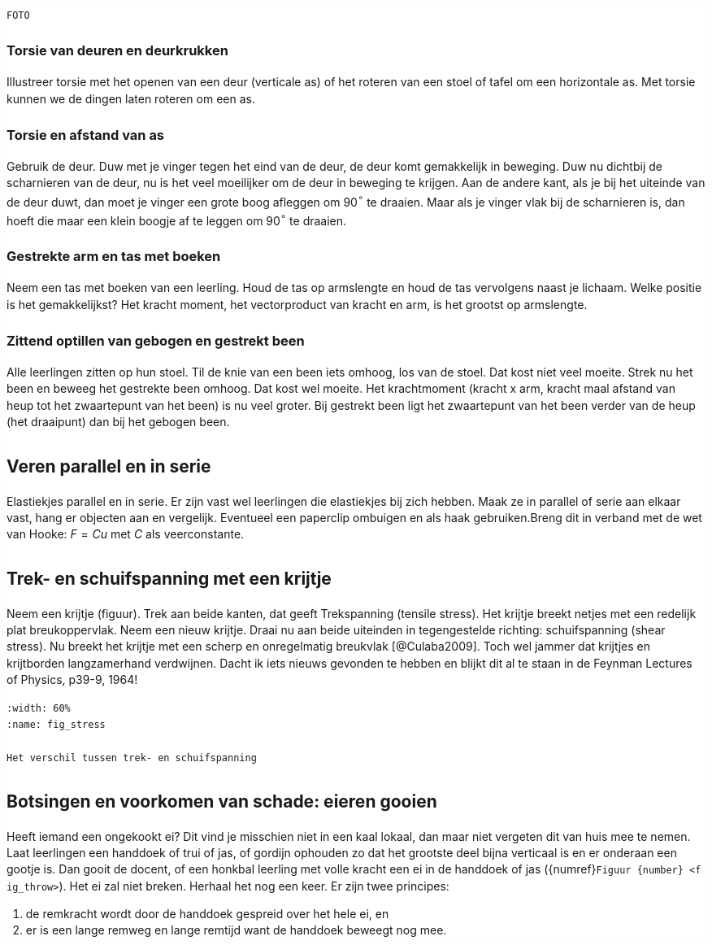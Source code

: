 ```{warning}
FOTO
```

### Torsie van deuren en deurkrukken
Illustreer torsie met het openen van een deur (verticale as) of het roteren van een stoel of tafel om een horizontale as. Met torsie kunnen we de dingen laten roteren om een as.

### Torsie en afstand van as
Gebruik de deur. Duw met je vinger tegen het eind van de deur, de deur komt gemakkelijk in beweging. Duw nu dichtbij de scharnieren van de deur, nu is het veel moeilijker om de deur in beweging te krijgen. Aan de andere kant, als je bij het uiteinde van de deur duwt, dan moet je vinger een grote boog afleggen om 90$^{\circ}$ te draaien. Maar als je vinger vlak bij de scharnieren is, dan hoeft die maar een klein boogje af te leggen om 90$^{\circ}$ te draaien. 

### Gestrekte arm en tas met boeken 
Neem een tas met boeken van een leerling. Houd de tas op armslengte en houd de tas vervolgens naast je lichaam. Welke positie is het gemakkelijkst? Het kracht moment, het vectorproduct van kracht en arm, is het grootst op armslengte.


### Zittend optillen van gebogen en gestrekt been 
Alle leerlingen zitten op hun stoel. Til de knie van een been iets omhoog, los van de stoel. Dat kost niet veel moeite. Strek nu het been en beweeg het gestrekte been omhoog. Dat kost wel moeite. Het krachtmoment (kracht x arm, kracht maal afstand van heup tot het zwaartepunt van het been) is nu veel groter. Bij gestrekt been ligt het zwaartepunt van het been verder van de heup (het draaipunt) dan bij het gebogen been.

## Veren parallel en in serie
Elastiekjes parallel en in serie. Er zijn vast wel leerlingen die elastiekjes bij zich hebben. Maak ze in parallel of serie aan elkaar vast, hang er objecten aan en vergelijk. Eventueel een paperclip ombuigen en als haak gebruiken.Breng dit in verband met de wet van Hooke:  $F=Cu$ met $C$ als veerconstante.

## Trek- en schuifspanning met een krijtje
Neem een krijtje (figuur). Trek aan beide kanten, dat geeft Trekspanning (tensile stress). Het krijtje breekt netjes met een redelijk plat breukoppervlak. Neem een nieuw krijtje. Draai nu aan beide uiteinden in tegengestelde richting: schuifspanning (shear stress). Nu breekt het krijtje met een scherp en onregelmatig breukvlak [@Culaba2009]. Toch wel jammer dat krijtjes en krijtborden langzamerhand verdwijnen. Dacht ik iets nieuws gevonden te hebben en blijkt dit al te staan in de Feynman Lectures of Physics, p39-9, 1964!

```{figure} ../figures/02-44TensileShearStress.*
:width: 60%
:name: fig_stress

Het verschil tussen trek- en schuifspanning
```

## Botsingen en voorkomen van schade: eieren gooien 
Heeft iemand een ongekookt ei? Dit vind je misschien niet in een kaal lokaal, dan maar niet vergeten dit van huis mee te nemen. Laat leerlingen een handdoek of trui of jas, of gordijn ophouden zo dat het grootste deel bijna verticaal is en er onderaan een gootje is. Dan gooit de docent, of een honkbal leerling met volle kracht een ei in de handdoek of jas ({numref}`Figuur {number} <fig_throw>`). Het ei zal niet breken. Herhaal het nog een keer. Er zijn twee principes: 
1) de remkracht wordt door de handdoek gespreid over het hele ei, en 
2) er is een lange remweg en lange remtijd want de handdoek beweegt nog mee. 
